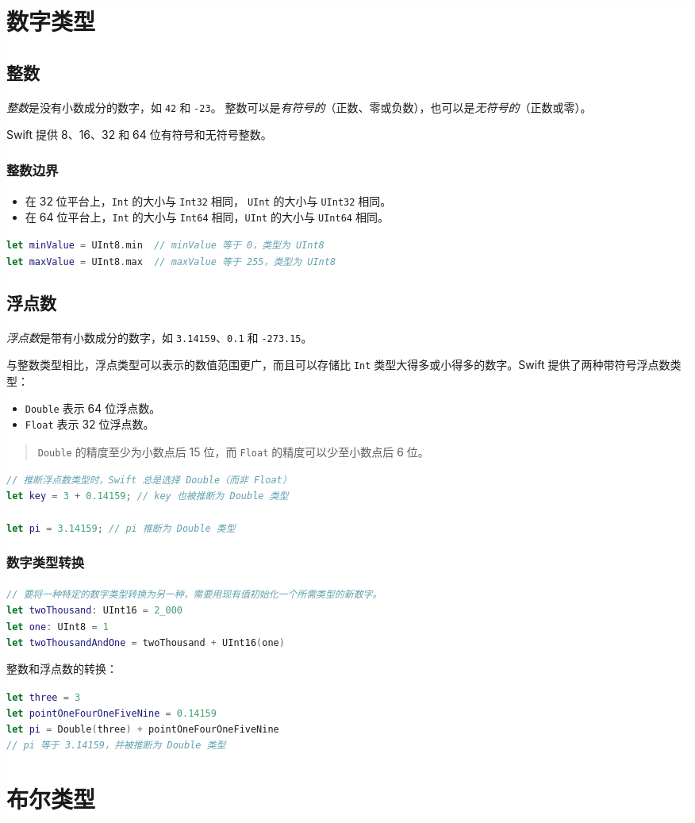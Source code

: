 # 数字类型

## 整数

*整数*是没有小数成分的数字，如 `42` 和 `-23`。 整数可以是*有符号的*（正数、零或负数），也可以是*无符号的*（正数或零）。

Swift 提供 8、16、32 和 64 位有符号和无符号整数。

### 整数边界

- 在 32 位平台上，`Int` 的大小与 `Int32` 相同， `UInt` 的大小与 `UInt32` 相同。
- 在 64 位平台上，`Int` 的大小与 `Int64` 相同，`UInt` 的大小与 `UInt64` 相同。

```swift
let minValue = UInt8.min  // minValue 等于 0，类型为 UInt8
let maxValue = UInt8.max  // maxValue 等于 255，类型为 UInt8
```

## 浮点数

*浮点数*是带有小数成分的数字，如 `3.14159`、`0.1` 和 `-273.15`。

与整数类型相比，浮点类型可以表示的数值范围更广，而且可以存储比 `Int` 类型大得多或小得多的数字。Swift 提供了两种带符号浮点数类型：

- `Double` 表示 64 位浮点数。
- `Float` 表示 32 位浮点数。

> `Double` 的精度至少为小数点后 15 位，而 `Float` 的精度可以少至小数点后 6 位。

```swift
// 推断浮点数类型时，Swift 总是选择 Double（而非 Float）
let key = 3 + 0.14159; // key 也被推断为 Double 类型

let pi = 3.14159; // pi 推断为 Double 类型
```

### 数字类型转换

```swift
// 要将一种特定的数字类型转换为另一种，需要用现有值初始化一个所需类型的新数字。
let twoThousand: UInt16 = 2_000
let one: UInt8 = 1
let twoThousandAndOne = twoThousand + UInt16(one)
```

整数和浮点数的转换：

```swift
let three = 3
let pointOneFourOneFiveNine = 0.14159
let pi = Double(three) + pointOneFourOneFiveNine
// pi 等于 3.14159，并被推断为 Double 类型
```

# 布尔类型
